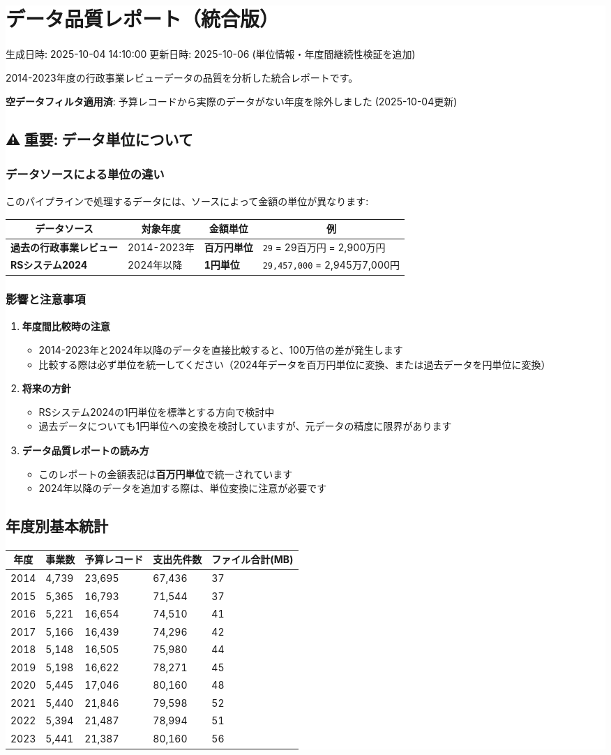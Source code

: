 # データ品質レポート（統合版）

生成日時: 2025-10-04 14:10:00
更新日時: 2025-10-06 (単位情報・年度間継続性検証を追加)

2014-2023年度の行政事業レビューデータの品質を分析した統合レポートです。

**空データフィルタ適用済**: 予算レコードから実際のデータがない年度を除外しました (2025-10-04更新)

## ⚠️ 重要: データ単位について

### データソースによる単位の違い

このパイプラインで処理するデータには、ソースによって金額の単位が異なります:

| データソース | 対象年度 | 金額単位 | 例 |
|-------------|---------|---------|-----|
| **過去の行政事業レビュー** | 2014-2023年 | **百万円単位** | `29` = 29百万円 = 2,900万円 |
| **RSシステム2024** | 2024年以降 | **1円単位** | `29,457,000` = 2,945万7,000円 |

### 影響と注意事項

1. **年度間比較時の注意**
   - 2014-2023年と2024年以降のデータを直接比較すると、100万倍の差が発生します
   - 比較する際は必ず単位を統一してください（2024年データを百万円単位に変換、または過去データを円単位に変換）

2. **将来の方針**
   - RSシステム2024の1円単位を標準とする方向で検討中
   - 過去データについても1円単位への変換を検討していますが、元データの精度に限界があります

3. **データ品質レポートの読み方**
   - このレポートの金額表記は**百万円単位**で統一されています
   - 2024年以降のデータを追加する際は、単位変換に注意が必要です

## 年度別基本統計

| 年度 | 事業数 | 予算レコード | 支出先件数 | ファイル合計(MB) |
|------|--------|--------------|------------|------------------|
| 2014 | 4,739 | 23,695 | 67,436 | 37 |
| 2015 | 5,365 | 16,793 | 71,544 | 37 |
| 2016 | 5,221 | 16,654 | 74,510 | 41 |
| 2017 | 5,166 | 16,439 | 74,296 | 42 |
| 2018 | 5,148 | 16,505 | 75,980 | 44 |
| 2019 | 5,198 | 16,622 | 78,271 | 45 |
| 2020 | 5,445 | 17,046 | 80,160 | 48 |
| 2021 | 5,440 | 21,846 | 79,598 | 52 |
| 2022 | 5,394 | 21,487 | 78,994 | 51 |
| 2023 | 5,441 | 21,387 | 80,160 | 56 |
